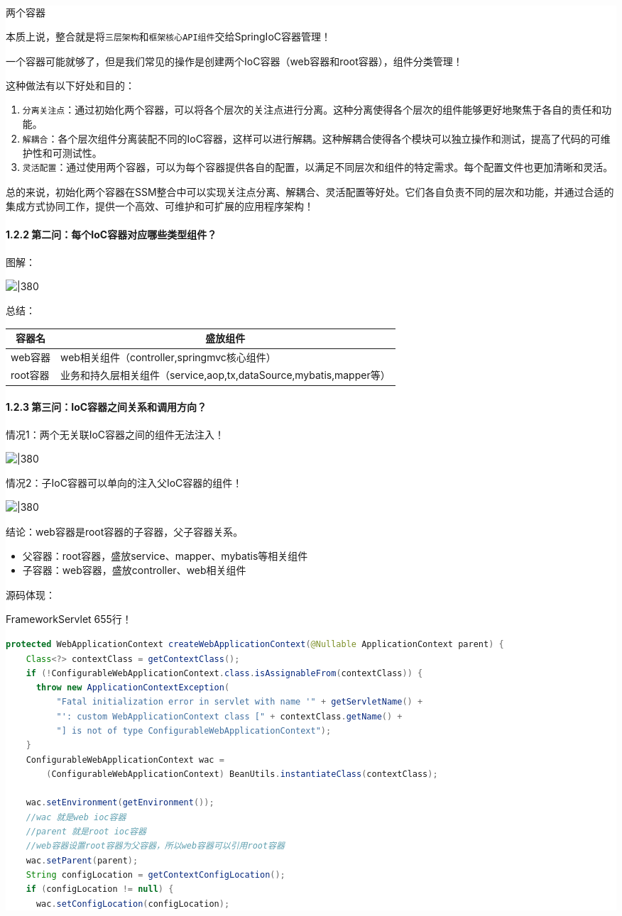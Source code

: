 两个容器

本质上说，整合就是将`三层架构`和`框架核心API组件`交给SpringIoC容器管理！

一个容器可能就够了，但是我们常见的操作是创建两个IoC容器（web容器和root容器），组件分类管理！

这种做法有以下好处和目的：

1.  `分离关注点`：通过初始化两个容器，可以将各个层次的关注点进行分离。这种分离使得各个层次的组件能够更好地聚焦于各自的责任和功能。
2.  `解耦合`：各个层次组件分离装配不同的IoC容器，这样可以进行解耦。这种解耦合使得各个模块可以独立操作和测试，提高了代码的可维护性和可测试性。
3.  `灵活配置`：通过使用两个容器，可以为每个容器提供各自的配置，以满足不同层次和组件的特定需求。每个配置文件也更加清晰和灵活。

总的来说，初始化两个容器在SSM整合中可以实现关注点分离、解耦合、灵活配置等好处。它们各自负责不同的层次和功能，并通过合适的集成方式协同工作，提供一个高效、可维护和可扩展的应用程序架构！

#### 1.2.2 第二问：每个IoC容器对应哪些类型组件？

图解：

![|380](https://my-obsidian-image.oss-cn-guangzhou.aliyuncs.com/2024/04/dde818772b6575dc09e24612983d5d98.png)


总结：

| 容器名    | 盛放组件                                                  |
| ------ | ----------------------------------------------------- |
| web容器  | web相关组件（controller,springmvc核心组件）                     |
| root容器 | 业务和持久层相关组件（service,aop,tx,dataSource,mybatis,mapper等） |

#### 1.2.3 第三问：IoC容器之间关系和调用方向？

情况1：两个无关联IoC容器之间的组件无法注入！

![|380](https://my-obsidian-image.oss-cn-guangzhou.aliyuncs.com/2024/04/0d5f56577f92f2a4f75e281df885a46d.png)



情况2：子IoC容器可以单向的注入父IoC容器的组件！

![|380](https://my-obsidian-image.oss-cn-guangzhou.aliyuncs.com/2024/04/cb5b54e50a6cf1230538d608c2888647.png)



结论：web容器是root容器的子容器，父子容器关系。

-   父容器：root容器，盛放service、mapper、mybatis等相关组件
-   子容器：web容器，盛放controller、web相关组件

源码体现：

FrameworkServlet  655行！

```java
protected WebApplicationContext createWebApplicationContext(@Nullable ApplicationContext parent) {
    Class<?> contextClass = getContextClass();
    if (!ConfigurableWebApplicationContext.class.isAssignableFrom(contextClass)) {
      throw new ApplicationContextException(
          "Fatal initialization error in servlet with name '" + getServletName() +
          "': custom WebApplicationContext class [" + contextClass.getName() +
          "] is not of type ConfigurableWebApplicationContext");
    }
    ConfigurableWebApplicationContext wac =
        (ConfigurableWebApplicationContext) BeanUtils.instantiateClass(contextClass);

    wac.setEnvironment(getEnvironment());
    //wac 就是web ioc容器
    //parent 就是root ioc容器
    //web容器设置root容器为父容器，所以web容器可以引用root容器
    wac.setParent(parent);
    String configLocation = getContextConfigLocation();
    if (configLocation != null) {
      wac.setConfigLocation(configLocation);
```